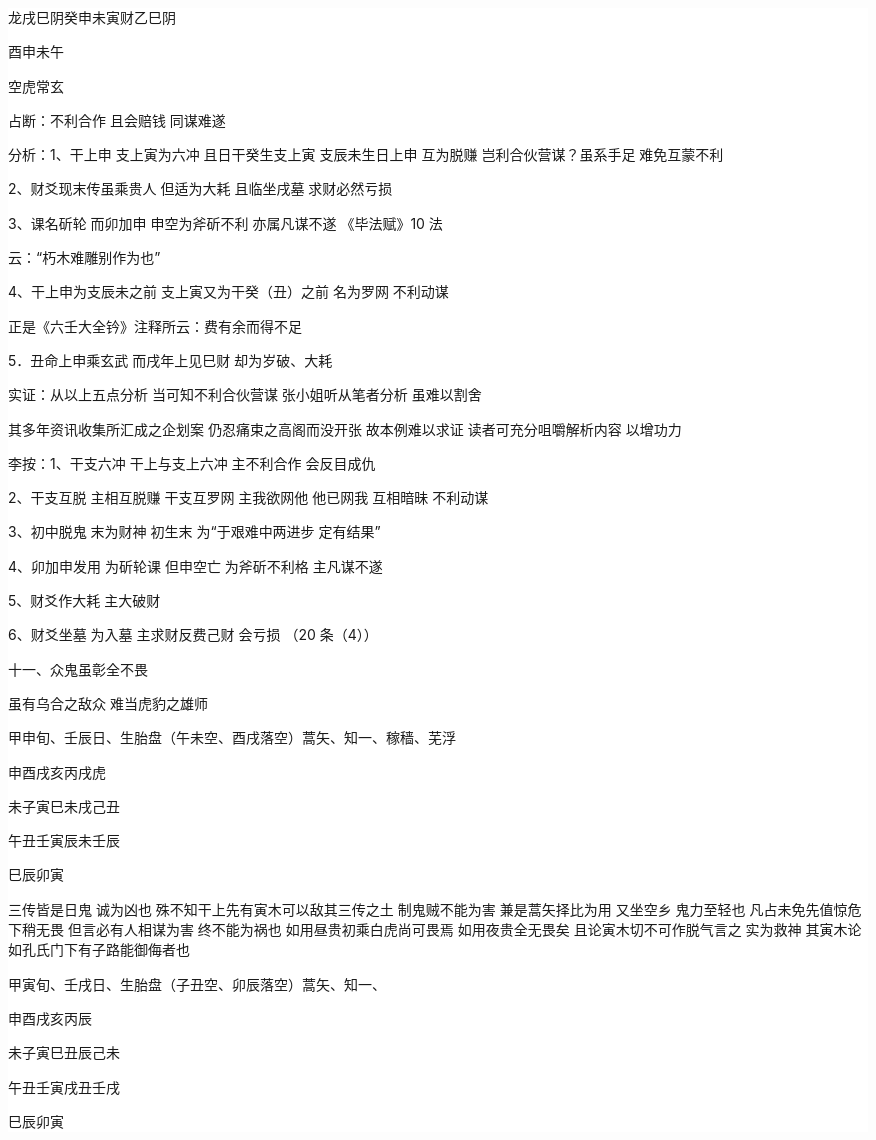 龙戌巳阴癸申未寅财乙巳阴

酉申未午

空虎常玄

占断：不利合作 且会赔钱 同谋难遂

分析：1、干上申 支上寅为六冲 且日干癸生支上寅 支辰未生日上申 互为脱赚 岂利合伙营谋？虽系手足 难免互蒙不利

2、财爻现末传虽乘贵人 但适为大耗 且临坐戌墓 求财必然亏损

3、课名斫轮 而卯加申 申空为斧斫不利 亦属凡谋不遂 《毕法赋》10 法

云：“朽木难雕别作为也”

4、干上申为支辰未之前 支上寅又为干癸（丑）之前 名为罗网 不利动谋

正是《六壬大全钤》注释所云：费有余而得不足

5．丑命上申乘玄武 而戌年上见巳财 却为岁破、大耗

实证：从以上五点分析 当可知不利合伙营谋 张小姐听从笔者分析 虽难以割舍

其多年资讯收集所汇成之企划案 仍忍痛束之高阁而没开张 故本例难以求证 读者可充分咀嚼解析内容 以增功力

李按：1、干支六冲 干上与支上六冲 主不利合作 会反目成仇

2、干支互脱 主相互脱赚 干支互罗网 主我欲网他 他已网我 互相暗昧 不利动谋

3、初中脱鬼 末为财神 初生末 为“于艰难中两进步 定有结果”

4、卯加申发用 为斫轮课 但申空亡 为斧斫不利格 主凡谋不遂

5、财爻作大耗 主大破财

6、财爻坐墓 为入墓 主求财反费己财 会亏损 （20 条（4））

十一、众鬼虽彰全不畏

虽有乌合之敌众 难当虎豹之雄师

甲申旬、壬辰日、生胎盘（午未空、酉戌落空）蒿矢、知一、稼穑、芜浮

申酉戌亥丙戌虎

未子寅巳未戌己丑

午丑壬寅辰未壬辰

巳辰卯寅

三传皆是日鬼 诚为凶也 殊不知干上先有寅木可以敌其三传之土 制鬼贼不能为害 兼是蒿矢择比为用 又坐空乡 鬼力至轻也 凡占未免先值惊危 下稍无畏 但言必有人相谋为害 终不能为祸也 如用昼贵初乘白虎尚可畏焉 如用夜贵全无畏矣 且论寅木切不可作脱气言之 实为救神 其寅木论如孔氏门下有子路能御侮者也

甲寅旬、壬戌日、生胎盘（子丑空、卯辰落空）蒿矢、知一、

申酉戌亥丙辰

未子寅巳丑辰己未

午丑壬寅戌丑壬戌

巳辰卯寅
